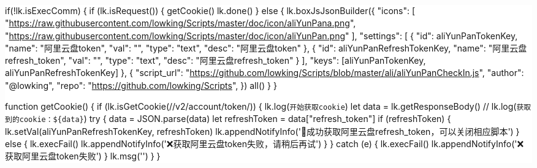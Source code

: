 if(!lk.isExecComm) {
    if (lk.isRequest()) {
        getCookie()
        lk.done()
    } else {
        lk.boxJsJsonBuilder({
            "icons": [
                "https://raw.githubusercontent.com/lowking/Scripts/master/doc/icon/aliYunPana.png",
                "https://raw.githubusercontent.com/lowking/Scripts/master/doc/icon/aliYunPan.png"
            ],
            "settings": [
                {
                    "id": aliYunPanTokenKey,
                    "name": "阿里云盘token",
                    "val": "",
                    "type": "text",
                    "desc": "阿里云盘token"
                }, {
                    "id": aliYunPanRefreshTokenKey,
                    "name": "阿里云盘refresh_token",
                    "val": "",
                    "type": "text",
                    "desc": "阿里云盘refresh_token"
                }
            ],
            "keys": [aliYunPanTokenKey, aliYunPanRefreshTokenKey]
        }, {
            "script_url": "https://github.com/lowking/Scripts/blob/master/ali/aliYunPanCheckIn.js",
            "author": "@lowking",
            "repo": "https://github.com/lowking/Scripts",
        })
        all()
    }
}

function getCookie() {
    if (lk.isGetCookie(/\/v2\/account\/token/)) {
        lk.log(`开始获取cookie`)
        let data = lk.getResponseBody()
        // lk.log(`获取到的cookie：${data}`)
        try {
            data = JSON.parse(data)
            let refreshToken = data["refresh_token"]
            if (refreshToken) {
                lk.setVal(aliYunPanRefreshTokenKey, refreshToken)
                lk.appendNotifyInfo('🎉成功获取阿里云盘refresh_token，可以关闭相应脚本')
            } else {
                lk.execFail()
                lk.appendNotifyInfo('❌获取阿里云盘token失败，请稍后再试')
            }
        } catch (e) {
            lk.execFail()
            lk.appendNotifyInfo('❌获取阿里云盘token失败')
        }
        lk.msg('')
    }
}
